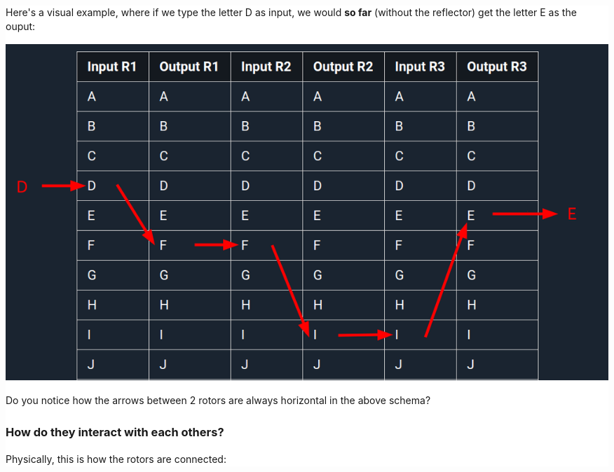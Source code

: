 Here's a visual example, where if we type the letter D as input, we would **so far** (without the reflector) get the letter E as the ouput:

![Letter passing through the rotors](./assets/letter-through-3-rotors.png 'Letter passing through the rotors')

Do you notice how the arrows between 2 rotors are always horizontal in the above schema?

### How do they interact with each others?

Physically, this is how the rotors are connected:
